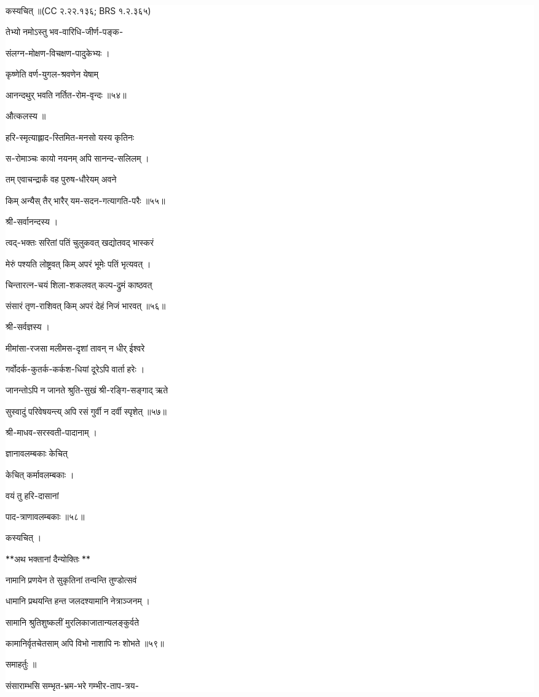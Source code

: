 कस्यचित् ॥(CC २.२२.१३६; BRS १.२.३६५)

तेभ्यो नमोऽस्तु भव-वारिधि-जीर्ण-पङ्क-

संलग्न-मोक्षण-विचक्षण-पादुकेभ्यः ।

कृष्णेति वर्ण-युगल-श्रवणेन येषाम्

आनन्दथुर् भवति नर्तित-रोम-वृन्दः ॥५४॥

औत्कलस्य ॥

हरि-स्मृत्याह्लाद-स्तिमित-मनसो यस्य कृतिनः

स-रोमाञ्चः कायो नयनम् अपि सानन्द-सलिलम् ।

तम् एवाचन्द्रार्कं वह पुरुष-धौरेयम् अवने

किम् अन्यैस् तैर् भारैर् यम-सदन-गत्यागति-परैः ॥५५॥

श्री-सर्वानन्दस्य ।

त्वद्-भक्तः सरितां पतिं चुलुकवत् खद्योतवद् भास्करं

मेरुं पश्यति लोष्ट्रवत् किम् अपरं भूमेः पतिं भृत्यवत् ।

चिन्तारत्न-चयं शिला-शकलवत् कल्प-द्रुमं काष्ठवत्

संसारं तृण-राशिवत् किम् अपरं देहं निजं भारवत् ॥५६॥

श्री-सर्वज्ञस्य ।

मीमांसा-रजसा मलीमस-दृशां तावन् न धीर् ईश्वरे

गर्वोदर्क-कुतर्क-कर्कश-धियां दूरेऽपि वार्ता हरेः ।

जानन्तोऽपि न जानते श्रुति-सुखं श्री-रङ्गि-सङ्गाद् ऋते

सुस्वादुं परिवेषयन्त्य् अपि रसं गुर्वी न दर्वी स्पृशेत् ॥५७॥

श्री-माधव-सरस्वती-पादानाम् ।

ज्ञानावलम्बकाः केचित्

केचित् कर्मावलम्बकाः ।

वयं तु हरि-दासानां

पाद-त्राणावलम्बकाः ॥५८॥

कस्यचित् ।

**अथ भक्तानां दैन्योक्तिः **

नामानि प्रणयेन ते सुकृतिनां तन्वन्ति तुण्डोत्सवं

धामानि प्रथयन्ति हन्त जलदश्यामानि नेत्राञ्जनम् ।

सामानि श्रुतिशुष्कलीं मुरलिकाजातान्यलङ्कुर्वते

कामानिर्वृतचेतसाम् अपि विभो नाशापि नः शोभते ॥५९॥

समाहर्तुः ॥

संसाराम्भसि सम्भृत-भ्रम-भरे गम्भीर-ताप-त्रय-
